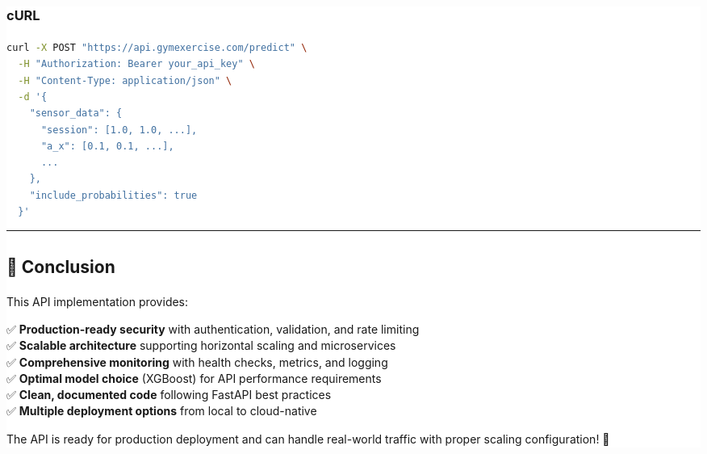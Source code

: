### **cURL**
```bash
curl -X POST "https://api.gymexercise.com/predict" \
  -H "Authorization: Bearer your_api_key" \
  -H "Content-Type: application/json" \
  -d '{
    "sensor_data": {
      "session": [1.0, 1.0, ...],
      "a_x": [0.1, 0.1, ...],
      ...
    },
    "include_probabilities": true
  }'
```

---

## 🎯 Conclusion

This API implementation provides:

✅ **Production-ready security** with authentication, validation, and rate limiting  
✅ **Scalable architecture** supporting horizontal scaling and microservices  
✅ **Comprehensive monitoring** with health checks, metrics, and logging  
✅ **Optimal model choice** (XGBoost) for API performance requirements  
✅ **Clean, documented code** following FastAPI best practices  
✅ **Multiple deployment options** from local to cloud-native  

The API is ready for production deployment and can handle real-world traffic with proper scaling configuration! 🚀
